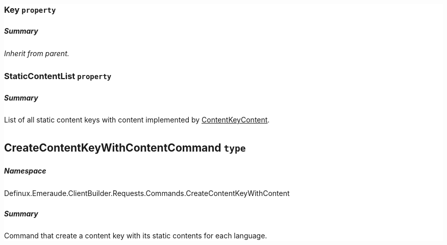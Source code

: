 <a name='P-Definux-Emeraude-ClientBuilder-Requests-Commands-EditContentKeyWithContent-ContentKeyWithContentRequest-Key'></a>
### Key `property`

##### Summary

*Inherit from parent.*

<a name='P-Definux-Emeraude-ClientBuilder-Requests-Commands-EditContentKeyWithContent-ContentKeyWithContentRequest-StaticContentList'></a>
### StaticContentList `property`

##### Summary

List of all static content keys with content implemented by [ContentKeyContent](#T-Definux-Emeraude-ClientBuilder-Requests-Commands-EditContentKeyWithContent-ContentKeyContent 'Definux.Emeraude.ClientBuilder.Requests.Commands.EditContentKeyWithContent.ContentKeyContent').

<a name='T-Definux-Emeraude-ClientBuilder-Requests-Commands-CreateContentKeyWithContent-CreateContentKeyWithContentCommand'></a>
## CreateContentKeyWithContentCommand `type`

##### Namespace

Definux.Emeraude.ClientBuilder.Requests.Commands.CreateContentKeyWithContent

##### Summary

Command that create a content key with its static contents for each language.

